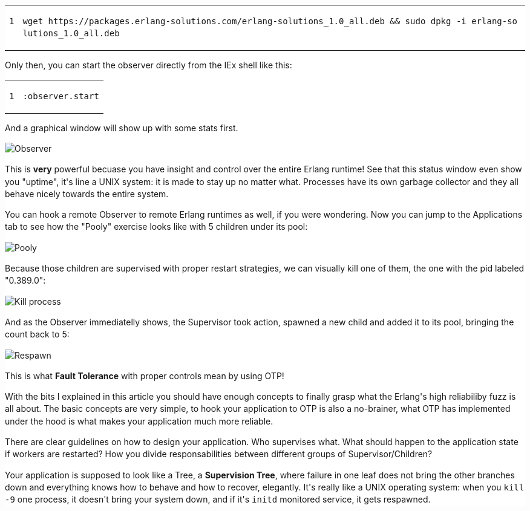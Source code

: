 <table class="CodeRay">
  <tbody>
    <tr>
      <td class="line_numbers" title="click to toggle" onclick="with (this.firstChild.style) { display = (display == '') ? 'none' : '' }"><pre>1<tt>
</tt></pre>
      </td>
      <td class="code"><pre ondblclick="with (this.style) { overflow = (overflow == 'auto' || overflow == '') ? 'visible' : 'auto' }">wget https://packages.erlang-solutions.com/erlang-solutions_1.0_all.deb &amp;&amp; sudo dpkg -i erlang-solutions_1.0_all.deb<tt>
</tt></pre>
      </td>
    </tr>
  </tbody>
</table>
<p>Only then, you can start the observer directly from the IEx shell like this:</p>
<table class="CodeRay">
  <tbody>
    <tr>
      <td class="line_numbers" title="click to toggle" onclick="with (this.firstChild.style) { display = (display == '') ? 'none' : '' }"><pre>1<tt>
</tt></pre>
      </td>
      <td class="code"><pre ondblclick="with (this.style) { overflow = (overflow == 'auto' || overflow == '') ? 'visible' : 'auto' }">:observer.start<tt>
</tt></pre>
      </td>
    </tr>
  </tbody>
</table>
<p>And a graphical window will show up with some stats first.</p>
<p><img src="https://d7v6meks67904.cloudfront.net/assets/image_asset/image/530/big_observer-system.png" srcset="https://d7v6meks67904.cloudfront.net/assets/image_asset/image/530/observer-system.png 2x" alt="Observer"></p>
<p>This is <strong>very</strong> powerful becuase you have insight and control over the entire Erlang runtime! See that this status window even show you "uptime", it's line a UNIX system: it is made to stay up no matter what. Processes have its own garbage collector and they all behave nicely towards the entire system.</p>
<p>You can hook a remote Observer to remote Erlang runtimes as well, if you were wondering. Now you can jump to the Applications tab to see how the "Pooly" exercise looks like with 5 children under its pool:</p>
<p><img src="https://d7v6meks67904.cloudfront.net/assets/image_asset/image/527/big_observer-pooly.png" srcset="https://d7v6meks67904.cloudfront.net/assets/image_asset/image/527/observer-pooly.png 2x" alt="Pooly"></p>
<p>Because those children are supervised with proper restart strategies, we can visually kill one of them, the one with the pid labeled "0.389.0":</p>
<p><img src="https://d7v6meks67904.cloudfront.net/assets/image_asset/image/528/big_observer-kill.png" srcset="https://d7v6meks67904.cloudfront.net/assets/image_asset/image/528/observer-kill.png 2x" alt="Kill process"></p>
<p>And as the Observer immediatelly shows, the Supervisor took action, spawned a new child and added it to its pool, bringing the count back to 5:</p>
<p><img src="https://d7v6meks67904.cloudfront.net/assets/image_asset/image/529/big_observer-restart.png" srcset="https://d7v6meks67904.cloudfront.net/assets/image_asset/image/529/observer-restart.png 2x" alt="Respawn"></p>
<p>This is what <strong>Fault Tolerance</strong> with proper controls mean by using OTP!</p>
<p>With the bits I explained in this article you should have enough concepts to finally grasp what the Erlang's high reliabiliby fuzz is all about. The basic concepts are very simple, to hook your application to OTP is also a no-brainer, what OTP has implemented under the hood is what makes your application much more reliable.</p>
<p>There are clear guidelines on how to design your application. Who supervises what. What should happen to the application state if workers are restarted? How you divide responsabilities between different groups of Supervisor/Children?</p>
<p>Your application is supposed to look like a Tree, a <strong>Supervision Tree</strong>, where failure in one leaf does not bring the other branches down and everything knows how to behave and how to recover, elegantly. It's really like a UNIX operating system: when you <tt>kill -9</tt> one process, it doesn't bring your system down, and if it's <tt>initd</tt> monitored service, it gets respawned.</p>